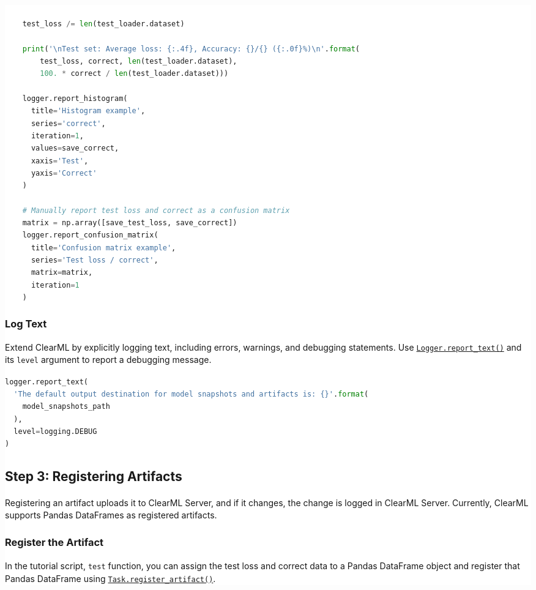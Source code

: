 ```python
    
    test_loss /= len(test_loader.dataset)
    
    print('\nTest set: Average loss: {:.4f}, Accuracy: {}/{} ({:.0f}%)\n'.format(
        test_loss, correct, len(test_loader.dataset),
        100. * correct / len(test_loader.dataset)))
    
    logger.report_histogram(
      title='Histogram example', 
      series='correct',
      iteration=1, 
      values=save_correct, 
      xaxis='Test', 
      yaxis='Correct'
    )
    
    # Manually report test loss and correct as a confusion matrix
    matrix = np.array([save_test_loss, save_correct])
    logger.report_confusion_matrix(
      title='Confusion matrix example', 
      series='Test loss / correct', 
      matrix=matrix, 
      iteration=1
    )
```

### Log Text

Extend ClearML by explicitly logging text, including errors, warnings, and debugging statements. Use [`Logger.report_text()`](../../references/sdk/logger.md#report_text) 
and its `level` argument to report a debugging message.

```python
logger.report_text(
  'The default output destination for model snapshots and artifacts is: {}'.format(
    model_snapshots_path
  ), 
  level=logging.DEBUG
)
```


## Step 3: Registering Artifacts

Registering an artifact uploads it to ClearML Server, and if it changes, the change is logged in ClearML Server. 
Currently, ClearML supports Pandas DataFrames as registered artifacts.

### Register the Artifact

In the tutorial script, `test` function, you can assign the test loss and correct data to a Pandas DataFrame object and register 
that Pandas DataFrame using [`Task.register_artifact()`](../../references/sdk/task.md#register_artifact).
